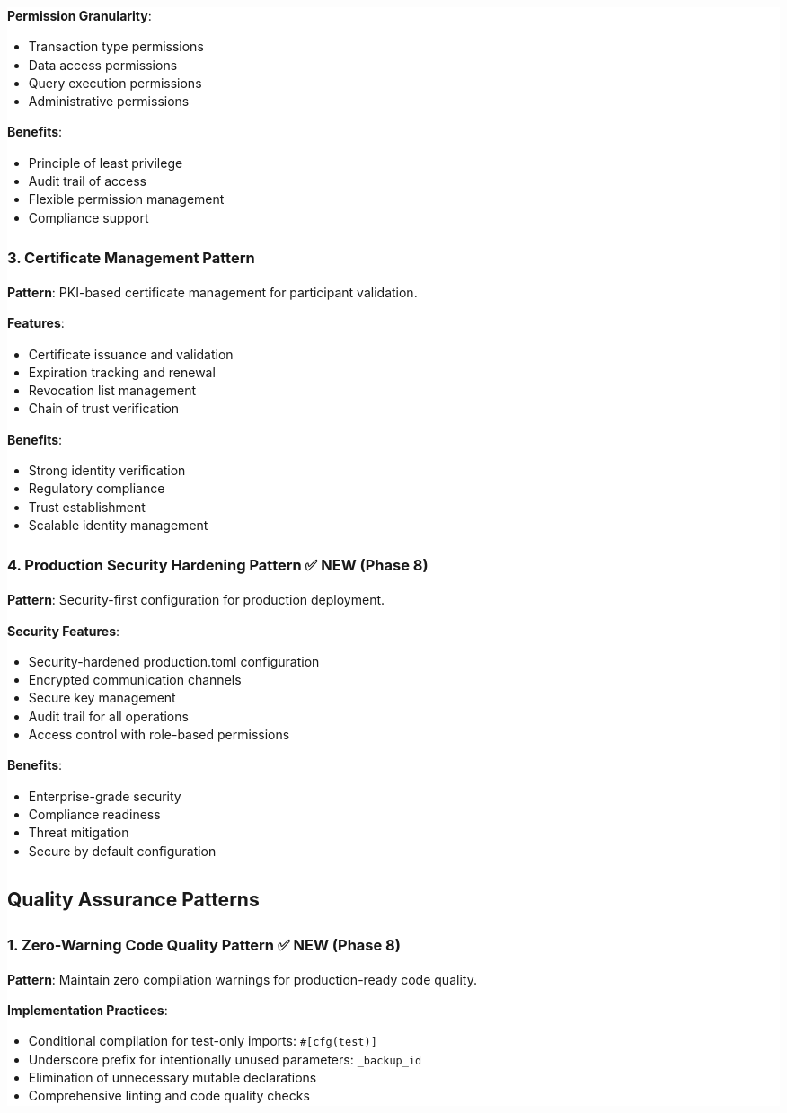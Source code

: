 **Permission Granularity**:
- Transaction type permissions
- Data access permissions
- Query execution permissions
- Administrative permissions

**Benefits**:
- Principle of least privilege
- Audit trail of access
- Flexible permission management
- Compliance support

### 3. Certificate Management Pattern
**Pattern**: PKI-based certificate management for participant validation.

**Features**:
- Certificate issuance and validation
- Expiration tracking and renewal
- Revocation list management
- Chain of trust verification

**Benefits**:
- Strong identity verification
- Regulatory compliance
- Trust establishment
- Scalable identity management

### 4. Production Security Hardening Pattern ✅ NEW (Phase 8)
**Pattern**: Security-first configuration for production deployment.

**Security Features**:
- Security-hardened production.toml configuration
- Encrypted communication channels
- Secure key management
- Audit trail for all operations
- Access control with role-based permissions

**Benefits**:
- Enterprise-grade security
- Compliance readiness
- Threat mitigation
- Secure by default configuration

## Quality Assurance Patterns

### 1. Zero-Warning Code Quality Pattern ✅ NEW (Phase 8)
**Pattern**: Maintain zero compilation warnings for production-ready code quality.

**Implementation Practices**:
- Conditional compilation for test-only imports: `#[cfg(test)]`
- Underscore prefix for intentionally unused parameters: `_backup_id`
- Elimination of unnecessary mutable declarations
- Comprehensive linting and code quality checks
